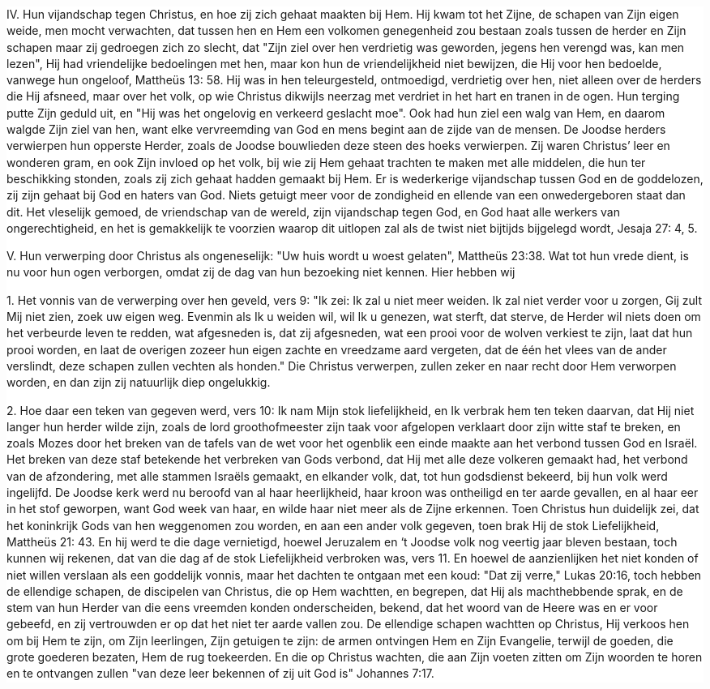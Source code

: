 IV. Hun vijandschap tegen Christus, en hoe zij zich gehaat maakten bij Hem. Hij kwam tot het Zijne, de schapen van Zijn eigen weide, men mocht verwachten, dat tussen hen en Hem een volkomen genegenheid zou bestaan zoals tussen de herder en Zijn schapen maar zij gedroegen zich zo slecht, dat "Zijn ziel over hen verdrietig was geworden, jegens hen verengd was, kan men lezen", Hij had vriendelijke bedoelingen met hen, maar kon hun de vriendelijkheid niet bewijzen, die Hij voor hen bedoelde, vanwege hun ongeloof, Mattheüs 13: 58. Hij was in hen teleurgesteld, ontmoedigd, verdrietig over hen, niet alleen over de herders die Hij afsneed, maar over het volk, op wie Christus dikwijls neerzag met verdriet in het hart en tranen in de ogen. Hun terging putte Zijn geduld uit, en "Hij was het ongelovig en verkeerd geslacht moe". Ook had hun ziel een walg van Hem, en daarom walgde Zijn ziel van hen, want elke vervreemding van God en mens begint aan de zijde van de mensen. De Joodse herders verwierpen hun opperste Herder, zoals de Joodse bouwlieden deze steen des hoeks verwierpen. Zij waren Christus’ leer en wonderen gram, en ook Zijn invloed op het volk, bij wie zij Hem gehaat trachten te maken met alle middelen, die hun ter beschikking stonden, zoals zij zich gehaat hadden gemaakt bij Hem. Er is wederkerige vijandschap tussen God en de goddelozen, zij zijn gehaat bij God en haters van God. Niets getuigt meer voor de zondigheid en ellende van een onwedergeboren staat dan dit. Het vleselijk gemoed, de vriendschap van de wereld, zijn vijandschap tegen God, en God haat alle werkers van ongerechtigheid, en het is gemakkelijk te voorzien waarop dit uitlopen zal als de twist niet bijtijds bijgelegd wordt, Jesaja 27: 4, 5.

V. Hun verwerping door Christus als ongeneselijk: "Uw huis wordt u woest gelaten", Mattheüs 23:38. Wat tot hun vrede dient, is nu voor hun ogen verborgen, omdat zij de dag van hun bezoeking niet kennen. Hier hebben wij 

1\. Het vonnis van de verwerping over hen geveld, vers 9: "Ik zei: Ik zal u niet meer weiden. Ik zal niet verder voor u zorgen, Gij zult Mij niet zien, zoek uw eigen weg. Evenmin als Ik u weiden wil, wil Ik u genezen, wat sterft, dat sterve, de Herder wil niets doen om het verbeurde leven te redden, wat afgesneden is, dat zij afgesneden, wat een prooi voor de wolven verkiest te zijn, laat dat hun prooi worden, en laat de overigen zozeer hun eigen zachte en vreedzame aard vergeten, dat de één het vlees van de ander verslindt, deze schapen zullen vechten als honden." Die Christus verwerpen, zullen zeker en naar recht door Hem verworpen worden, en dan zijn zij natuurlijk diep ongelukkig.

2\. Hoe daar een teken van gegeven werd, vers 10: Ik nam Mijn stok liefelijkheid, en Ik verbrak hem ten teken daarvan, dat Hij niet langer hun herder wilde zijn, zoals de lord groothofmeester zijn taak voor afgelopen verklaart door zijn witte staf te breken, en zoals Mozes door het breken van de tafels van de wet voor het ogenblik een einde maakte aan het verbond tussen God en Israël. Het breken van deze staf betekende het verbreken van Gods verbond, dat Hij met alle deze volkeren gemaakt had, het verbond van de afzondering, met alle stammen Israëls gemaakt, en elkander volk, dat, tot hun godsdienst bekeerd, bij hun volk werd ingelijfd. De Joodse kerk werd nu beroofd van al haar heerlijkheid, haar kroon was ontheiligd en ter aarde gevallen, en al haar eer in het stof geworpen, want God week van haar, en wilde haar niet meer als de Zijne erkennen. Toen Christus hun duidelijk zei, dat het koninkrijk Gods van hen weggenomen zou worden, en aan een ander volk gegeven, toen brak Hij de stok Liefelijkheid, Mattheüs 21: 43. En hij werd te die dage vernietigd, hoewel Jeruzalem en ‘t Joodse volk nog veertig jaar bleven bestaan, toch kunnen wij rekenen, dat van die dag af de stok Liefelijkheid verbroken was, vers 11. En hoewel de aanzienlijken het niet konden of niet willen verslaan als een goddelijk vonnis, maar het dachten te ontgaan met een koud: "Dat zij verre," Lukas 20:16, toch hebben de ellendige schapen, de discipelen van Christus, die op Hem wachtten, en begrepen, dat Hij als machthebbende sprak, en de stem van hun Herder van die eens vreemden konden onderscheiden, bekend, dat het woord van de Heere was en er voor gebeefd, en zij vertrouwden er op dat het niet ter aarde vallen zou. De ellendige schapen wachtten op Christus, Hij verkoos hen om bij Hem te zijn, om Zijn leerlingen, Zijn getuigen te zijn: de armen ontvingen Hem en Zijn Evangelie, terwijl de goeden, die grote goederen bezaten, Hem de rug toekeerden. En die op Christus wachten, die aan Zijn voeten zitten om Zijn woorden te horen en te ontvangen zullen "van deze leer bekennen of zij uit God is" Johannes 7:17.
